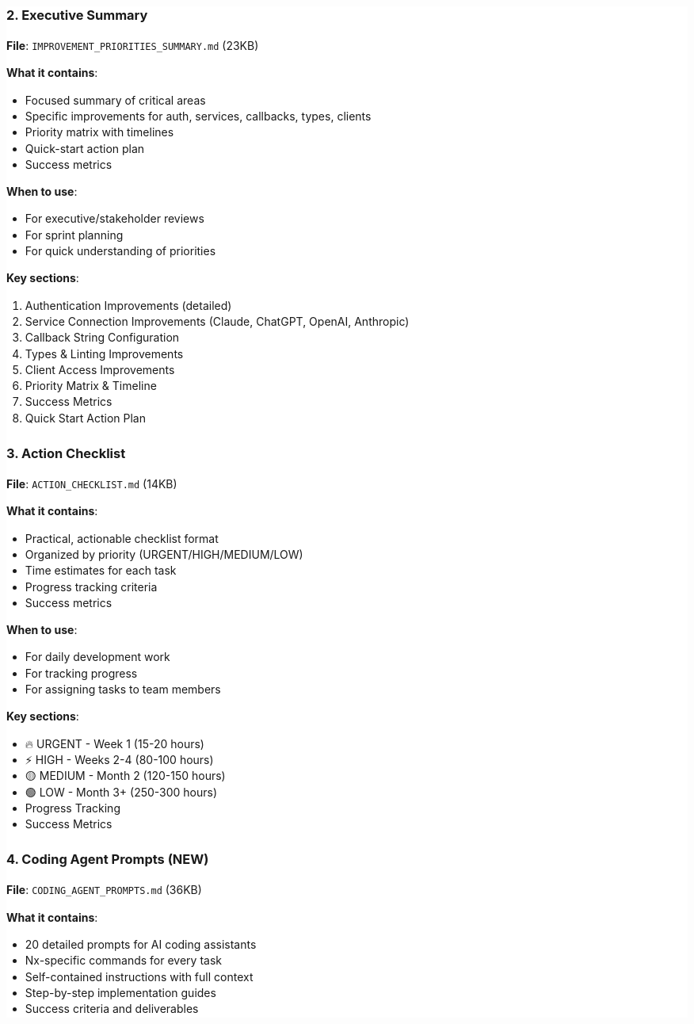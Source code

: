 ### 2. Executive Summary
**File**: `IMPROVEMENT_PRIORITIES_SUMMARY.md` (23KB)

**What it contains**:
- Focused summary of critical areas
- Specific improvements for auth, services, callbacks, types, clients
- Priority matrix with timelines
- Quick-start action plan
- Success metrics

**When to use**:
- For executive/stakeholder reviews
- For sprint planning
- For quick understanding of priorities

**Key sections**:
1. Authentication Improvements (detailed)
2. Service Connection Improvements (Claude, ChatGPT, OpenAI, Anthropic)
3. Callback String Configuration
4. Types & Linting Improvements
5. Client Access Improvements
6. Priority Matrix & Timeline
7. Success Metrics
8. Quick Start Action Plan

### 3. Action Checklist
**File**: `ACTION_CHECKLIST.md` (14KB)

**What it contains**:
- Practical, actionable checklist format
- Organized by priority (URGENT/HIGH/MEDIUM/LOW)
- Time estimates for each task
- Progress tracking criteria
- Success metrics

**When to use**:
- For daily development work
- For tracking progress
- For assigning tasks to team members

**Key sections**:
- 🔥 URGENT - Week 1 (15-20 hours)
- ⚡ HIGH - Weeks 2-4 (80-100 hours)
- 🟡 MEDIUM - Month 2 (120-150 hours)
- 🟢 LOW - Month 3+ (250-300 hours)
- Progress Tracking
- Success Metrics

### 4. Coding Agent Prompts (NEW)
**File**: `CODING_AGENT_PROMPTS.md` (36KB)

**What it contains**:
- 20 detailed prompts for AI coding assistants
- Nx-specific commands for every task
- Self-contained instructions with full context
- Step-by-step implementation guides
- Success criteria and deliverables
